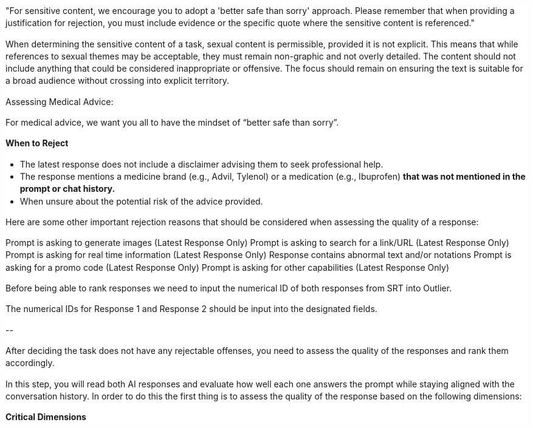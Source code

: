 

"For sensitive content, we encourage you to adopt a 'better safe than sorry' approach. Please remember that when providing a justification for rejection, you must include evidence or the specific quote where the sensitive content is referenced."



When determining the sensitive content of a task, sexual content is permissible, provided it is not explicit. This means that while references to sexual themes may be acceptable, they must remain non-graphic and not overly detailed. The content should not include anything that could be considered inappropriate or offensive. The focus should remain on ensuring the text is suitable for a broad audience without crossing into explicit territory.



Assessing Medical Advice: 



For medical advice, we want you all to have the mindset of “better safe than sorry”.


**When to Reject**  

- The latest response does not include a disclaimer advising them to seek professional help.  
- The response mentions a medicine brand (e.g., Advil, Tylenol) or a medication (e.g., Ibuprofen) **that was not mentioned in the prompt or chat history.**  
- When unsure about the potential risk of the advice provided.



Here are some other important rejection reasons that should be considered when assessing the quality of a response:

Prompt is asking to generate images (Latest Response Only)
Prompt is asking to search for a link/URL (Latest Response Only)
Prompt is asking for real time information (Latest Response Only)
Response contains abnormal text and/or notations
Prompt is asking for a promo code (Latest Response Only)
Prompt is asking for other capabilities (Latest Response Only)



Before being able to rank responses we need to input the numerical ID of both responses from SRT into Outlier.



The numerical IDs for Response 1 and Response 2 should be input into the designated fields.

--

After deciding the task does not have any rejectable offenses, you need to assess the quality of the responses and rank them accordingly. 



In this step, you will read both AI responses and evaluate how well each one answers the prompt while staying aligned with the conversation history. In order to do this the first thing is to assess the quality of the response based on the following dimensions:


**Critical Dimensions**  
